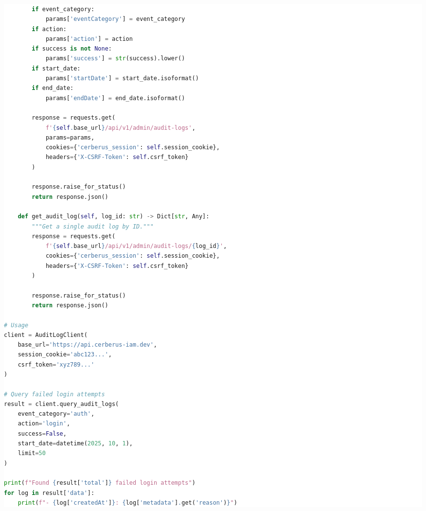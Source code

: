 ```python
        if event_category:
            params['eventCategory'] = event_category
        if action:
            params['action'] = action
        if success is not None:
            params['success'] = str(success).lower()
        if start_date:
            params['startDate'] = start_date.isoformat()
        if end_date:
            params['endDate'] = end_date.isoformat()

        response = requests.get(
            f'{self.base_url}/api/v1/admin/audit-logs',
            params=params,
            cookies={'cerberus_session': self.session_cookie},
            headers={'X-CSRF-Token': self.csrf_token}
        )

        response.raise_for_status()
        return response.json()

    def get_audit_log(self, log_id: str) -> Dict[str, Any]:
        """Get a single audit log by ID."""
        response = requests.get(
            f'{self.base_url}/api/v1/admin/audit-logs/{log_id}',
            cookies={'cerberus_session': self.session_cookie},
            headers={'X-CSRF-Token': self.csrf_token}
        )

        response.raise_for_status()
        return response.json()

# Usage
client = AuditLogClient(
    base_url='https://api.cerberus-iam.dev',
    session_cookie='abc123...',
    csrf_token='xyz789...'
)

# Query failed login attempts
result = client.query_audit_logs(
    event_category='auth',
    action='login',
    success=False,
    start_date=datetime(2025, 10, 1),
    limit=50
)

print(f"Found {result['total']} failed login attempts")
for log in result['data']:
    print(f"- {log['createdAt']}: {log['metadata'].get('reason')}")
```
